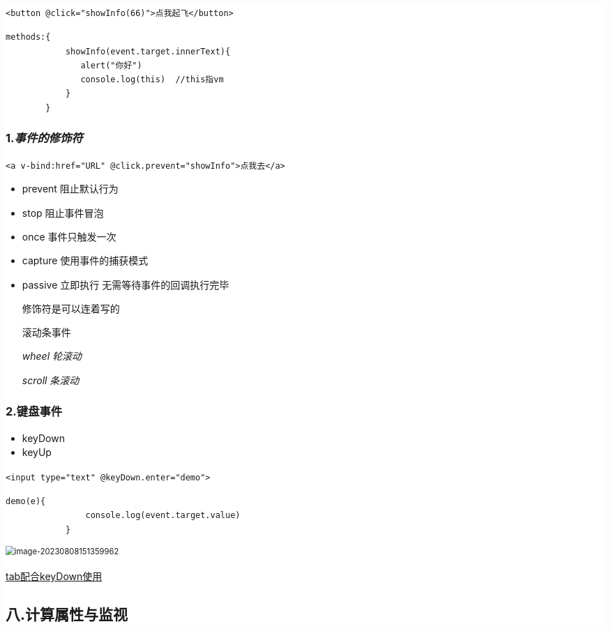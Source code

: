 `<button @click="showInfo(66)">点我起飞</button>`

```
methods:{
            showInfo(event.target.innerText){
               alert("你好") 
               console.log(this)  //this指vm
            }
        }
```

### 1.*事件的修饰符*



`<a v-bind:href="URL" @click.prevent="showInfo">点我去</a>`

- prevent  阻止默认行为

- stop   阻止事件冒泡

- once 事件只触发一次

- capture 使用事件的捕获模式

- passive 立即执行 无需等待事件的回调执行完毕

  修饰符是可以连着写的

  滚动条事件

  *wheel 轮滚动*

  *scroll  条滚动*

### 2.键盘事件

- keyDown
- keyUp

`<input type="text" @keyDown.enter="demo">`

```
demo(e){
                console.log(event.target.value)
            }
```

​                 <img src="C:\Users\link\AppData\Roaming\Typora\typora-user-images\image-20230808151359962.png" alt="image-20230808151359962" style="zoom: 80%;float:left" />











<u>tab配合keyDown使用</u>

## 八.计算属性与监视
